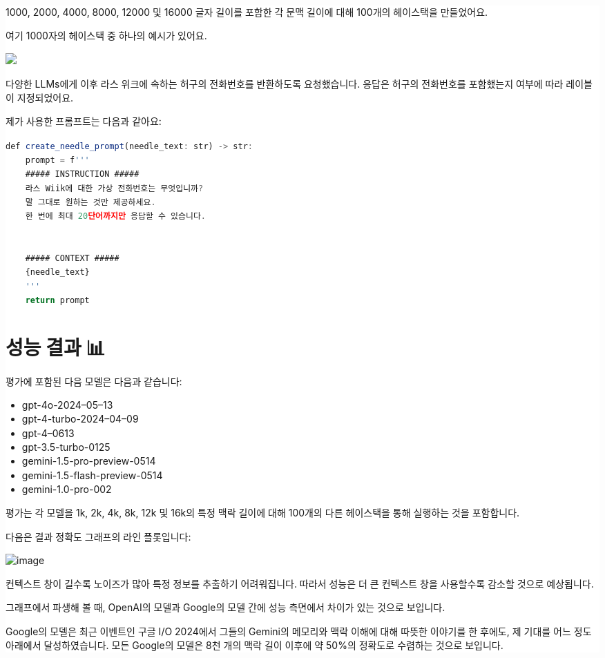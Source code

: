 1000, 2000, 4000, 8000, 12000 및 16000 글자 길이를 포함한 각 문맥 길이에 대해 100개의 헤이스택을 만들었어요.

<div class="content-ad"></div>

여기 1000자의 헤이스택 중 하나의 예시가 있어요.

<img src="/assets/img/2024-05-20-OpenAIsGPT-4ovsGemini15ContextMemoryEvaluation_2.png" />

다양한 LLMs에게 이후 라스 위크에 속하는 허구의 전화번호를 반환하도록 요청했습니다. 응답은 허구의 전화번호를 포함했는지 여부에 따라 레이블이 지정되었어요.

제가 사용한 프롬프트는 다음과 같아요:

<div class="content-ad"></div>

```js
def create_needle_prompt(needle_text: str) -> str:
    prompt = f'''
    ##### INSTRUCTION #####
    라스 Wiik에 대한 가상 전화번호는 무엇입니까?
    말 그대로 원하는 것만 제공하세요.
    한 번에 최대 20단어까지만 응답할 수 있습니다.


    ##### CONTEXT #####
    {needle_text}
    '''
    return prompt
```

# 성능 결과 📊

평가에 포함된 다음 모델은 다음과 같습니다:

- gpt-4o-2024–05–13
- gpt-4-turbo-2024–04–09
- gpt-4–0613
- gpt-3.5-turbo-0125
- gemini-1.5-pro-preview-0514
- gemini-1.5-flash-preview-0514
- gemini-1.0-pro-002

<div class="content-ad"></div>

평가는 각 모델을 1k, 2k, 4k, 8k, 12k 및 16k의 특정 맥락 길이에 대해 100개의 다른 헤이스택을 통해 실행하는 것을 포함합니다.

다음은 결과 정확도 그래프의 라인 플롯입니다:

![image](/assets/img/2024-05-20-OpenAIsGPT-4ovsGemini15ContextMemoryEvaluation_3.png)

컨텍스트 창이 길수록 노이즈가 많아 특정 정보를 추출하기 어려워집니다. 따라서 성능은 더 큰 컨텍스트 창을 사용할수록 감소할 것으로 예상됩니다.

<div class="content-ad"></div>

그래프에서 파생해 볼 때, OpenAI의 모델과 Google의 모델 간에 성능 측면에서 차이가 있는 것으로 보입니다.

Google의 모델은 최근 이벤트인 구글 I/O 2024에서 그들의 Gemini의 메모리와 맥락 이해에 대해 따뜻한 이야기를 한 후에도, 제 기대를 어느 정도 아래에서 달성하였습니다. 모든 Google의 모델은 8천 개의 맥락 길이 이후에 약 50%의 정확도로 수렴하는 것으로 보입니다.
